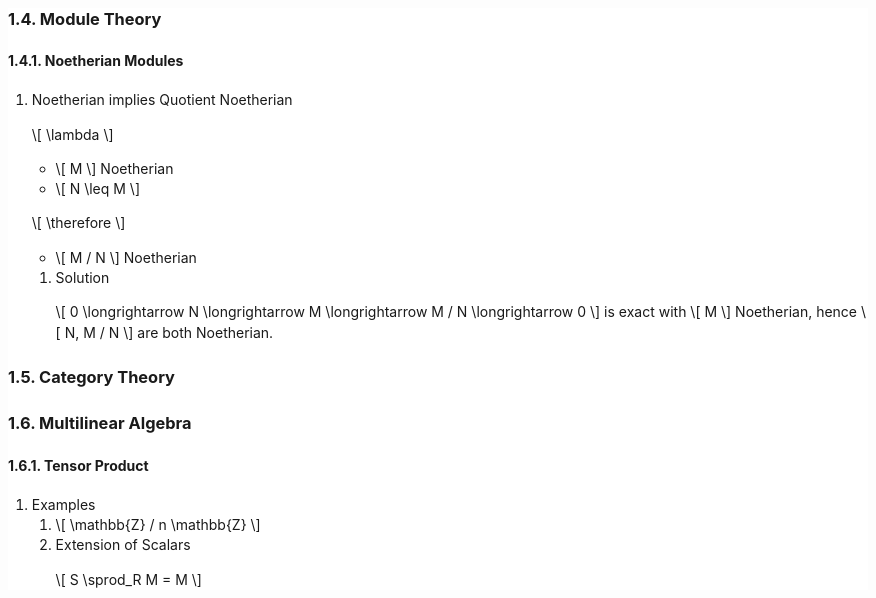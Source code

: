 
<div id="outline-container-org8daaed7" class="outline-3">
<h3 id="org8daaed7"><span class="section-number-3">1.4.</span> Module Theory</h3>
<div class="outline-text-3" id="text-1-4">
</div>
<div id="outline-container-orgf860e29" class="outline-4">
<h4 id="orgf860e29"><span class="section-number-4">1.4.1.</span> Noetherian Modules</h4>
<div class="outline-text-4" id="text-1-4-1">
</div>
<ol class="org-ol">
<li><a id="orga7dc8ab"></a>Noetherian implies Quotient Noetherian<br />
<div class="outline-text-5" id="text-1-4-1-1">
<p>
\[ \lambda \]
</p>
<ul class="org-ul">
<li>\[ M \] Noetherian</li>
<li>\[ N \leq M \]</li>
</ul>

<p>
\[ \therefore \]
</p>
<ul class="org-ul">
<li>\[ M / N \] Noetherian</li>
</ul>
</div>

<ol class="org-ol">
<li><a id="org23edf2c"></a>Solution<br />
<div class="outline-text-6" id="text-1-4-1-1-1">
<p>
\[ 0 \longrightarrow N \longrightarrow M \longrightarrow M / N \longrightarrow 0 \] is exact with \[ M \] Noetherian, hence \[ N, M / N \] are both Noetherian. 
</p>
</div>
</li>
</ol>
</li>
</ol>
</div>
</div>
<div id="outline-container-org8e522bf" class="outline-3">
<h3 id="org8e522bf"><span class="section-number-3">1.5.</span> Category Theory</h3>
</div>
<div id="outline-container-orgf9a3b5f" class="outline-3">
<h3 id="orgf9a3b5f"><span class="section-number-3">1.6.</span> Multilinear Algebra</h3>
<div class="outline-text-3" id="text-1-6">
</div>
<div id="outline-container-org66c1c1f" class="outline-4">
<h4 id="org66c1c1f"><span class="section-number-4">1.6.1.</span> Tensor Product</h4>
<div class="outline-text-4" id="text-1-6-1">
</div>
<ol class="org-ol">
<li><a id="org48aebf1"></a>Examples<br />
<ol class="org-ol">
<li><a id="org6b5b698"></a>\[ \mathbb{Z} / n \mathbb{Z} \]<br /></li>
<li><a id="org6147134"></a>Extension of Scalars<br />
<div class="outline-text-6" id="text-1-6-1-1-2">
<p>
\[ S \sprod_R M = M \] 
</p>
</div>
</li>
</ol>